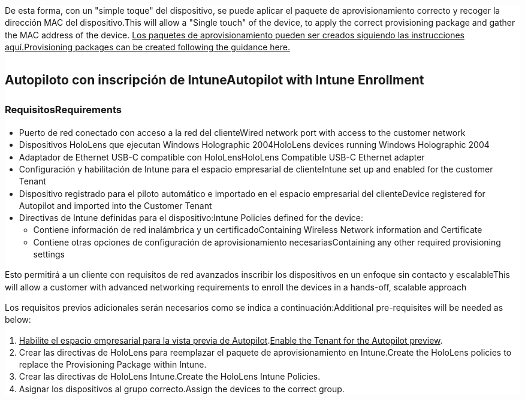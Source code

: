 <span data-ttu-id="c7f91-160">De esta forma, con un "simple toque" del dispositivo, se puede aplicar el paquete de aprovisionamiento correcto y recoger la dirección MAC del dispositivo.</span><span class="sxs-lookup"><span data-stu-id="c7f91-160">This will allow a "Single touch" of the device, to apply the correct provisioning package and gather the MAC address of the device.</span></span> [<span data-ttu-id="c7f91-161">Los paquetes de aprovisionamiento pueden ser creados siguiendo las instrucciones aquí.</span><span class="sxs-lookup"><span data-stu-id="c7f91-161">Provisioning packages can be created following the guidance here.</span></span>](https://docs.microsoft.com/hololens/hololens-provisioning)

## <a name="autopilot-with-intune-enrollment"></a><span data-ttu-id="c7f91-162">Autopiloto con inscripción de Intune</span><span class="sxs-lookup"><span data-stu-id="c7f91-162">Autopilot with Intune Enrollment</span></span>

### <a name="requirements"></a><span data-ttu-id="c7f91-163">Requisitos</span><span class="sxs-lookup"><span data-stu-id="c7f91-163">Requirements</span></span>

- <span data-ttu-id="c7f91-164">Puerto de red conectado con acceso a la red del cliente</span><span class="sxs-lookup"><span data-stu-id="c7f91-164">Wired network port with access to the customer network</span></span>
- <span data-ttu-id="c7f91-165">Dispositivos HoloLens que ejecutan Windows Holographic 2004</span><span class="sxs-lookup"><span data-stu-id="c7f91-165">HoloLens devices running Windows Holographic 2004</span></span>
- <span data-ttu-id="c7f91-166">Adaptador de Ethernet USB-C compatible con HoloLens</span><span class="sxs-lookup"><span data-stu-id="c7f91-166">HoloLens Compatible USB-C Ethernet adapter</span></span>
- <span data-ttu-id="c7f91-167">Configuración y habilitación de Intune para el espacio empresarial de cliente</span><span class="sxs-lookup"><span data-stu-id="c7f91-167">Intune set up and enabled for the customer Tenant</span></span>
- <span data-ttu-id="c7f91-168">Dispositivo registrado para el piloto automático e importado en el espacio empresarial del cliente</span><span class="sxs-lookup"><span data-stu-id="c7f91-168">Device registered for Autopilot and imported into the Customer Tenant</span></span>
- <span data-ttu-id="c7f91-169">Directivas de Intune definidas para el dispositivo:</span><span class="sxs-lookup"><span data-stu-id="c7f91-169">Intune Policies defined for the device:</span></span>
   - <span data-ttu-id="c7f91-170">Contiene información de red inalámbrica y un certificado</span><span class="sxs-lookup"><span data-stu-id="c7f91-170">Containing Wireless Network information and Certificate</span></span>
   - <span data-ttu-id="c7f91-171">Contiene otras opciones de configuración de aprovisionamiento necesarias</span><span class="sxs-lookup"><span data-stu-id="c7f91-171">Containing any other required provisioning settings</span></span>

<span data-ttu-id="c7f91-172">Esto permitirá a un cliente con requisitos de red avanzados inscribir los dispositivos en un enfoque sin contacto y escalable</span><span class="sxs-lookup"><span data-stu-id="c7f91-172">This will allow a customer with advanced networking requirements to enroll the devices in a hands-off, scalable approach</span></span>

<span data-ttu-id="c7f91-173">Los requisitos previos adicionales serán necesarios como se indica a continuación:</span><span class="sxs-lookup"><span data-stu-id="c7f91-173">Additional pre-requisites will be needed as below:</span></span>
1. <span data-ttu-id="c7f91-174">[Habilite el espacio empresarial para la vista previa de Autopilot](https://docs.microsoft.com/hololens/hololens2-autopilot).</span><span class="sxs-lookup"><span data-stu-id="c7f91-174">[Enable the Tenant for the Autopilot preview](https://docs.microsoft.com/hololens/hololens2-autopilot).</span></span>
1. <span data-ttu-id="c7f91-175">Crear las directivas de HoloLens para reemplazar el paquete de aprovisionamiento en Intune.</span><span class="sxs-lookup"><span data-stu-id="c7f91-175">Create the HoloLens policies to replace the Provisioning Package within Intune.</span></span>
1. <span data-ttu-id="c7f91-176">Crear las directivas de HoloLens Intune.</span><span class="sxs-lookup"><span data-stu-id="c7f91-176">Create the HoloLens Intune Policies.</span></span>
1. <span data-ttu-id="c7f91-177">Asignar los dispositivos al grupo correcto.</span><span class="sxs-lookup"><span data-stu-id="c7f91-177">Assign the devices to the correct group.</span></span>
